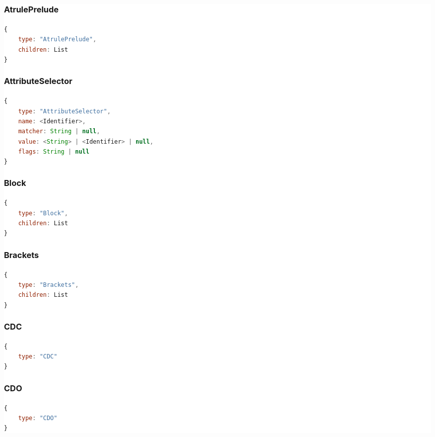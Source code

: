 ### AtrulePrelude

```js
{
    type: "AtrulePrelude",
    children: List
}
```

### AttributeSelector

```js
{
    type: "AttributeSelector",
    name: <Identifier>,
    matcher: String | null,
    value: <String> | <Identifier> | null,
    flags: String | null
}
```

### Block

```js
{
    type: "Block",
    children: List
}
```

### Brackets

```js
{
    type: "Brackets",
    children: List
}
```

### CDC

```js
{
    type: "CDC"
}
```

### CDO

```js
{
    type: "CDO"
}
```

